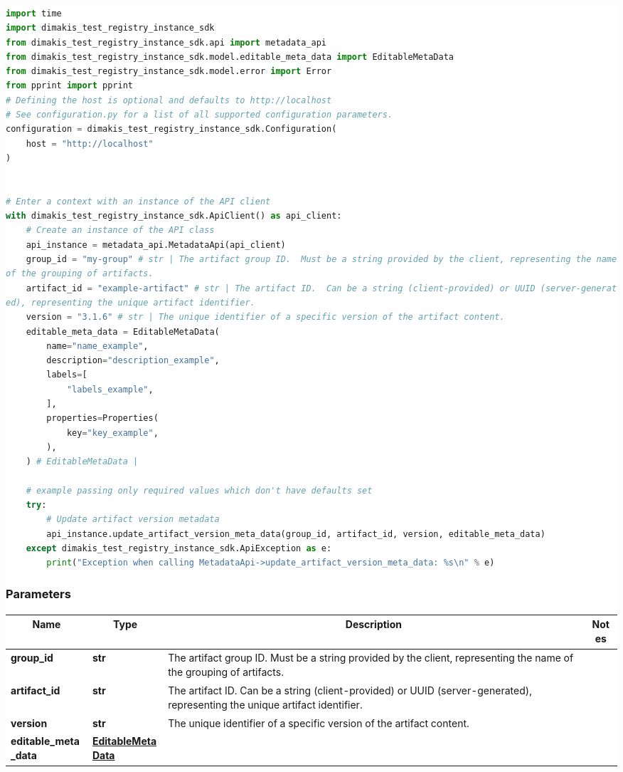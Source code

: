 
```python
import time
import dimakis_test_registry_instance_sdk
from dimakis_test_registry_instance_sdk.api import metadata_api
from dimakis_test_registry_instance_sdk.model.editable_meta_data import EditableMetaData
from dimakis_test_registry_instance_sdk.model.error import Error
from pprint import pprint
# Defining the host is optional and defaults to http://localhost
# See configuration.py for a list of all supported configuration parameters.
configuration = dimakis_test_registry_instance_sdk.Configuration(
    host = "http://localhost"
)


# Enter a context with an instance of the API client
with dimakis_test_registry_instance_sdk.ApiClient() as api_client:
    # Create an instance of the API class
    api_instance = metadata_api.MetadataApi(api_client)
    group_id = "my-group" # str | The artifact group ID.  Must be a string provided by the client, representing the name of the grouping of artifacts.
    artifact_id = "example-artifact" # str | The artifact ID.  Can be a string (client-provided) or UUID (server-generated), representing the unique artifact identifier.
    version = "3.1.6" # str | The unique identifier of a specific version of the artifact content.
    editable_meta_data = EditableMetaData(
        name="name_example",
        description="description_example",
        labels=[
            "labels_example",
        ],
        properties=Properties(
            key="key_example",
        ),
    ) # EditableMetaData | 

    # example passing only required values which don't have defaults set
    try:
        # Update artifact version metadata
        api_instance.update_artifact_version_meta_data(group_id, artifact_id, version, editable_meta_data)
    except dimakis_test_registry_instance_sdk.ApiException as e:
        print("Exception when calling MetadataApi->update_artifact_version_meta_data: %s\n" % e)
```


### Parameters

Name | Type | Description  | Notes
------------- | ------------- | ------------- | -------------
 **group_id** | **str**| The artifact group ID.  Must be a string provided by the client, representing the name of the grouping of artifacts. |
 **artifact_id** | **str**| The artifact ID.  Can be a string (client-provided) or UUID (server-generated), representing the unique artifact identifier. |
 **version** | **str**| The unique identifier of a specific version of the artifact content. |
 **editable_meta_data** | [**EditableMetaData**](EditableMetaData.md)|  |
